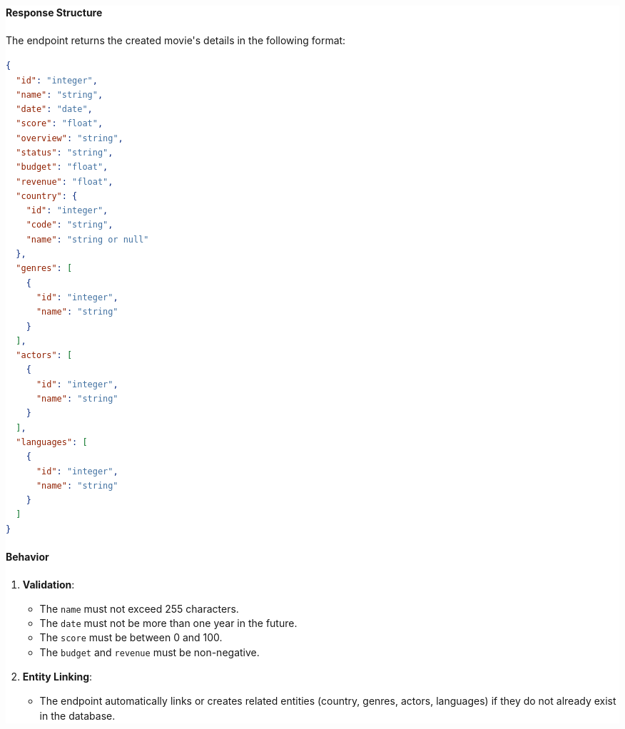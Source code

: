
#### Response Structure

The endpoint returns the created movie's details in the following format:

```json
{
  "id": "integer",
  "name": "string",
  "date": "date",
  "score": "float",
  "overview": "string",
  "status": "string",
  "budget": "float",
  "revenue": "float",
  "country": {
    "id": "integer",
    "code": "string",
    "name": "string or null"
  },
  "genres": [
    {
      "id": "integer",
      "name": "string"
    }
  ],
  "actors": [
    {
      "id": "integer",
      "name": "string"
    }
  ],
  "languages": [
    {
      "id": "integer",
      "name": "string"
    }
  ]
}
```


#### Behavior

1. **Validation**:
   - The `name` must not exceed 255 characters.
   - The `date` must not be more than one year in the future.
   - The `score` must be between 0 and 100.
   - The `budget` and `revenue` must be non-negative.

2. **Entity Linking**:
   - The endpoint automatically links or creates related entities (country, genres, actors, languages) if they do not already exist in the database.
